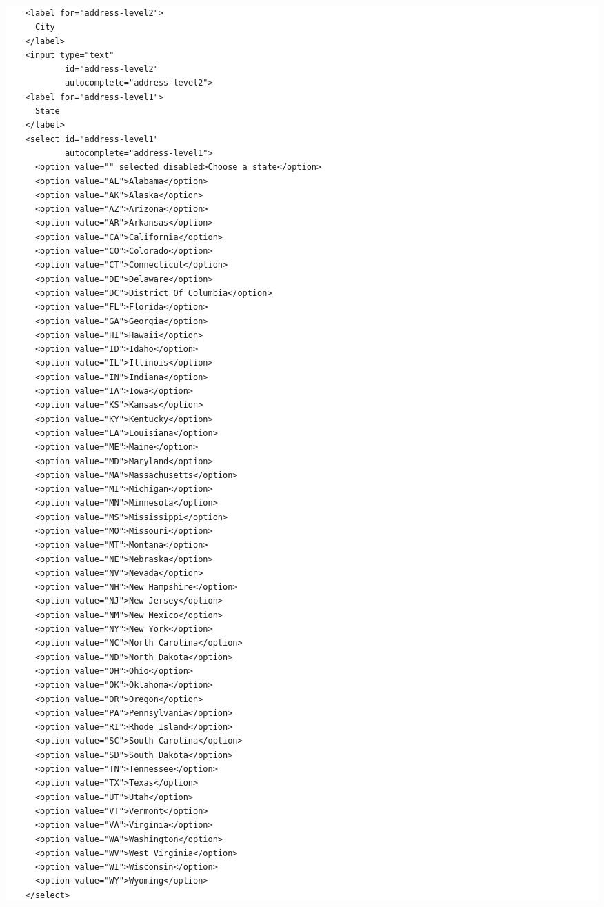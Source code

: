         <label for="address-level2">
          City
        </label>
        <input type="text" 
                id="address-level2"
                autocomplete="address-level2">
        <label for="address-level1">
          State
        </label>
        <select id="address-level1" 
                autocomplete="address-level1">
          <option value="" selected disabled>Choose a state</option>
          <option value="AL">Alabama</option>
          <option value="AK">Alaska</option>
          <option value="AZ">Arizona</option>
          <option value="AR">Arkansas</option>
          <option value="CA">California</option>
          <option value="CO">Colorado</option>
          <option value="CT">Connecticut</option>
          <option value="DE">Delaware</option>
          <option value="DC">District Of Columbia</option>
          <option value="FL">Florida</option>
          <option value="GA">Georgia</option>
          <option value="HI">Hawaii</option>
          <option value="ID">Idaho</option>
          <option value="IL">Illinois</option>
          <option value="IN">Indiana</option>
          <option value="IA">Iowa</option>
          <option value="KS">Kansas</option>
          <option value="KY">Kentucky</option>
          <option value="LA">Louisiana</option>
          <option value="ME">Maine</option>
          <option value="MD">Maryland</option>
          <option value="MA">Massachusetts</option>
          <option value="MI">Michigan</option>
          <option value="MN">Minnesota</option>
          <option value="MS">Mississippi</option>
          <option value="MO">Missouri</option>
          <option value="MT">Montana</option>
          <option value="NE">Nebraska</option>
          <option value="NV">Nevada</option>
          <option value="NH">New Hampshire</option>
          <option value="NJ">New Jersey</option>
          <option value="NM">New Mexico</option>
          <option value="NY">New York</option>
          <option value="NC">North Carolina</option>
          <option value="ND">North Dakota</option>
          <option value="OH">Ohio</option>
          <option value="OK">Oklahoma</option>
          <option value="OR">Oregon</option>
          <option value="PA">Pennsylvania</option>
          <option value="RI">Rhode Island</option>
          <option value="SC">South Carolina</option>
          <option value="SD">South Dakota</option>
          <option value="TN">Tennessee</option>
          <option value="TX">Texas</option>
          <option value="UT">Utah</option>
          <option value="VT">Vermont</option>
          <option value="VA">Virginia</option>
          <option value="WA">Washington</option>
          <option value="WV">West Virginia</option>
          <option value="WI">Wisconsin</option>
          <option value="WY">Wyoming</option>
        </select>